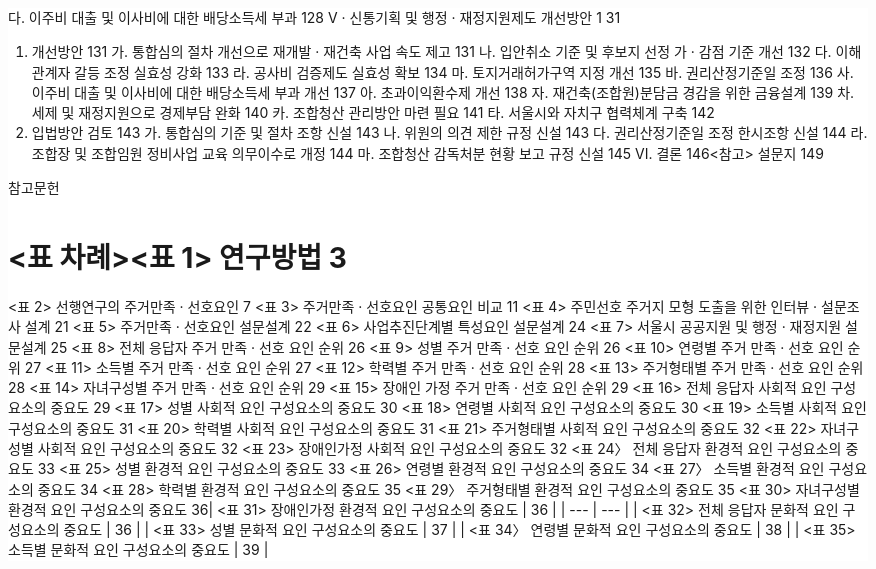 다. 이주비 대출 및 이사비에 대한 배당소득세 부과 128
V · 신통기획 및 행정 · 재정지원제도 개선방안 1 31
1. 개선방안 131
가. 통합심의 절차 개선으로 재개발 · 재건축 사업 속도 제고 131
나. 입안취소 기준 및 후보지 선정 가 · 감점 기준 개선 132
다. 이해관계자 갈등 조정 실효성 강화 133
라. 공사비 검증제도 실효성 확보 134
마. 토지거래허가구역 지정 개선 135
바. 권리산정기준일 조정 136
사. 이주비 대출 및 이사비에 대한 배당소득세 부과 개선 137
아. 초과이익환수제 개선 138
자. 재건축(조합원)분담금 경감을 위한 금융설계 139
차. 세제 및 재정지원으로 경제부담 완화 140
카. 조합청산 관리방안 마련 필요 141
타. 서울시와 자치구 협력체계 구축 142
2. 입법방안 검토 143
가. 통합심의 기준 및 절차 조항 신설 143
나. 위원의 의견 제한 규정 신설 143
다. 권리산정기준일 조정 한시조항 신설 144
라. 조합장 및 조합임원 정비사업 교육 의무이수로 개정 144
마. 조합청산 감독처분 현황 보고 규정 신설 145
VI. 결론 146<참고> 설문지 149

참고문헌

# <표 차례><표 1> 연구방법 3
<표 2> 선행연구의 주거만족 · 선호요인 7
<표 3> 주거만족 · 선호요인 공통요인 비교 11
<표 4> 주민선호 주거지 모형 도출을 위한 인터뷰 · 설문조사 설계 21
<표 5> 주거만족 · 선호요인 설문설계 22
<표 6> 사업추진단계별 특성요인 설문설계 24
<표 7> 서울시 공공지원 및 행정 · 재정지원 설문설계 25
<표 8> 전체 응답자 주거 만족 · 선호 요인 순위 26
<표 9> 성별 주거 만족 · 선호 요인 순위 26
<표 10> 연령별 주거 만족 · 선호 요인 순위 27
<표 11> 소득별 주거 만족 · 선호 요인 순위 27
<표 12> 학력별 주거 만족 · 선호 요인 순위 28
<표 13> 주거형태별 주거 만족 · 선호 요인 순위 28
<표 14> 자녀구성별 주거 만족 · 선호 요인 순위 29
<표 15> 장애인 가정 주거 만족 · 선호 요인 순위 29
<표 16> 전체 응답자 사회적 요인 구성요소의 중요도 29
<표 17> 성별 사회적 요인 구성요소의 중요도 30
<표 18> 연령별 사회적 요인 구성요소의 중요도 30
<표 19> 소득별 사회적 요인 구성요소의 중요도 31
<표 20> 학력별 사회적 요인 구성요소의 중요도 31
<표 21> 주거형태별 사회적 요인 구성요소의 중요도 32
<표 22> 자녀구성별 사회적 요인 구성요소의 중요도 32
<표 23> 장애인가정 사회적 요인 구성요소의 중요도 32
<표 24〉 전체 응답자 환경적 요인 구성요소의 중요도 33
<표 25> 성별 환경적 요인 구성요소의 중요도 33
<표 26> 연령별 환경적 요인 구성요소의 중요도 34
<표 27〉 소득별 환경적 요인 구성요소의 중요도 34
<표 28> 학력별 환경적 요인 구성요소의 중요도 35
<표 29〉 주거형태별 환경적 요인 구성요소의 중요도 35
<표 30> 자녀구성별 환경적 요인 구성요소의 중요도 36| <표 31> 장애인가정 환경적 요인 구성요소의 중요도 | 36 |
| --- | --- |
| <표 32> 전체 응답자 문화적 요인 구성요소의 중요도 | 36 |
| <표 33> 성별 문화적 요인 구성요소의 중요도 | 37 |
| <표 34〉 연령별 문화적 요인 구성요소의 중요도 | 38 |
| <표 35> 소득별 문화적 요인 구성요소의 중요도 | 39 |